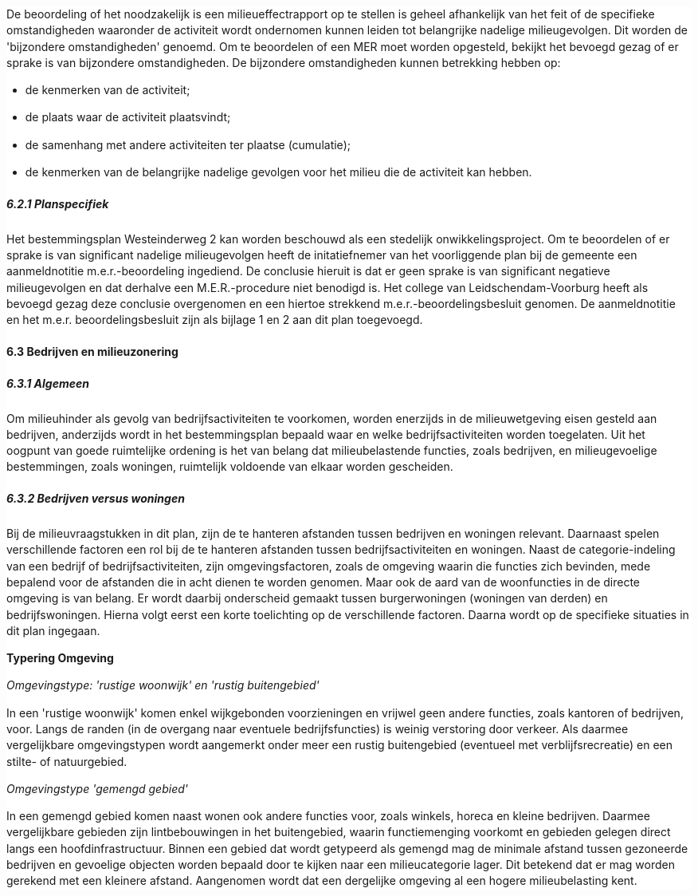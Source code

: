 De beoordeling of het noodzakelijk is een milieueffectrapport op te stellen is geheel afhankelijk van het feit of de specifieke omstandigheden waaronder de activiteit wordt ondernomen kunnen leiden tot belangrijke nadelige milieugevolgen. Dit worden de 'bijzondere omstandigheden' genoemd. Om te beoordelen of een MER moet worden opgesteld, bekijkt het bevoegd gezag of er sprake is van bijzondere omstandigheden. De bijzondere omstandigheden kunnen betrekking hebben op:

* de kenmerken van de activiteit;

* de plaats waar de activiteit plaatsvindt;

* de samenhang met andere activiteiten ter plaatse (cumulatie);

* de kenmerken van de belangrijke nadelige gevolgen voor het milieu die de activiteit kan hebben.

##### 6\.2\.1 Planspecifiek

Het bestemmingsplan Westeinderweg 2 kan worden beschouwd als een stedelijk onwikkelingsproject. Om te beoordelen of er sprake is van significant nadelige milieugevolgen heeft de initatiefnemer van het voorliggende plan bij de gemeente een aanmeldnotitie m.e.r.\-beoordeling ingediend. De conclusie hieruit is dat er geen sprake is van significant negatieve milieugevolgen en dat derhalve een M.E.R.\-procedure niet benodigd is. Het college van Leidschendam\-Voorburg heeft als bevoegd gezag deze conclusie overgenomen en een hiertoe strekkend m.e.r.\-beoordelingsbesluit genomen. De aanmeldnotitie en het m.e.r. beoordelingsbesluit zijn als bijlage 1 en 2 aan dit plan toegevoegd.

#### 6\.3 Bedrijven en milieuzonering

##### 6\.3\.1 Algemeen

Om milieuhinder als gevolg van bedrijfsactiviteiten te voorkomen, worden enerzijds in de milieuwetgeving eisen gesteld aan bedrijven, anderzijds wordt in het bestemmingsplan bepaald waar en welke bedrijfsactiviteiten worden toegelaten. Uit het oogpunt van goede ruimtelijke ordening is het van belang dat milieubelastende functies, zoals bedrijven, en milieugevoelige bestemmingen, zoals woningen, ruimtelijk voldoende van elkaar worden gescheiden.

##### 6\.3\.2 Bedrijven versus woningen

Bij de milieuvraagstukken in dit plan, zijn de te hanteren afstanden tussen bedrijven en woningen relevant. Daarnaast spelen verschillende factoren een rol bij de te hanteren afstanden tussen bedrijfsactiviteiten en woningen. Naast de categorie\-indeling van een bedrijf of bedrijfsactiviteiten, zijn omgevingsfactoren, zoals de omgeving waarin die functies zich bevinden, mede bepalend voor de afstanden die in acht dienen te worden genomen. Maar ook de aard van de woonfuncties in de directe omgeving is van belang. Er wordt daarbij onderscheid gemaakt tussen burgerwoningen (woningen van derden) en bedrijfswoningen. Hierna volgt eerst een korte toelichting op de verschillende factoren. Daarna wordt op de specifieke situaties in dit plan ingegaan.

**Typering Omgeving**

*Omgevingstype: 'rustige woonwijk' en 'rustig buitengebied'*

In een 'rustige woonwijk' komen enkel wijkgebonden voorzieningen en vrijwel geen andere functies, zoals kantoren of bedrijven, voor. Langs de randen (in de overgang naar eventuele bedrijfsfuncties) is weinig verstoring door verkeer. Als daarmee vergelijkbare omgevingstypen wordt aangemerkt onder meer een rustig buitengebied (eventueel met verblijfsrecreatie) en een stilte\- of natuurgebied.

*Omgevingstype 'gemengd gebied'*

In een gemengd gebied komen naast wonen ook andere functies voor, zoals winkels, horeca en kleine bedrijven. Daarmee vergelijkbare gebieden zijn lintbebouwingen in het buitengebied, waarin functiemenging voorkomt en gebieden gelegen direct langs een hoofdinfrastructuur. Binnen een gebied dat wordt getypeerd als gemengd mag de minimale afstand tussen gezoneerde bedrijven en gevoelige objecten worden bepaald door te kijken naar een milieucategorie lager. Dit betekend dat er mag worden gerekend met een kleinere afstand. Aangenomen wordt dat een dergelijke omgeving al een hogere milieubelasting kent.
